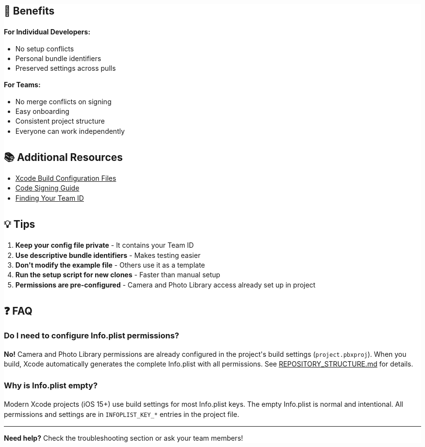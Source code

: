 ## 🤝 Benefits

**For Individual Developers:**
- No setup conflicts
- Personal bundle identifiers
- Preserved settings across pulls

**For Teams:**
- No merge conflicts on signing
- Easy onboarding
- Consistent project structure
- Everyone can work independently

## 📚 Additional Resources

- [Xcode Build Configuration Files](https://developer.apple.com/documentation/xcode/adding-a-build-configuration-file-to-your-project)
- [Code Signing Guide](https://developer.apple.com/support/code-signing/)
- [Finding Your Team ID](https://developer.apple.com/account/#/membership)

## 💡 Tips

1. **Keep your config file private** - It contains your Team ID
2. **Use descriptive bundle identifiers** - Makes testing easier
3. **Don't modify the example file** - Others use it as a template
4. **Run the setup script for new clones** - Faster than manual setup
5. **Permissions are pre-configured** - Camera and Photo Library access already set up in project

## ❓ FAQ

### Do I need to configure Info.plist permissions?

**No!** Camera and Photo Library permissions are already configured in the project's build settings (`project.pbxproj`). When you build, Xcode automatically generates the complete Info.plist with all permissions. See [REPOSITORY_STRUCTURE.md](REPOSITORY_STRUCTURE.md) for details.

### Why is Info.plist empty?

Modern Xcode projects (iOS 15+) use build settings for most Info.plist keys. The empty Info.plist is normal and intentional. All permissions and settings are in `INFOPLIST_KEY_*` entries in the project file.

---

**Need help?** Check the troubleshooting section or ask your team members!
